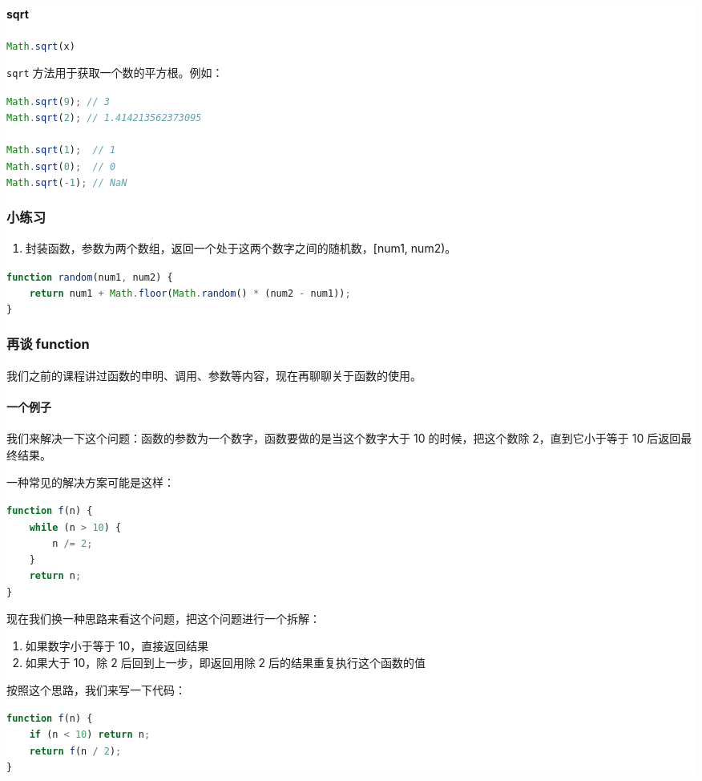 #### sqrt

```js
Math.sqrt(x)
```

`sqrt` 方法用于获取一个数的平方根。例如：

```js
Math.sqrt(9); // 3
Math.sqrt(2); // 1.414213562373095

Math.sqrt(1);  // 1
Math.sqrt(0);  // 0
Math.sqrt(-1); // NaN
```

### 小练习

1. 封装函数，参数为两个数组，返回一个处于这两个数字之间的随机数，[num1, num2)。

```javascript
function random(num1, num2) {
    return num1 + Math.floor(Math.random() * (num2 - num1));
}
```

### 再谈 function

我们之前的课程讲过函数的申明、调用、参数等内容，现在再聊聊关于函数的使用。

#### 一个例子

我们来解决一下这个问题：函数的参数为一个数字，函数要做的是当这个数字大于 10 的时候，把这个数除 2，直到它小于等于 10 后返回最终结果。

一种常见的解决方案可能是这样：

```js
function f(n) {
    while (n > 10) {
        n /= 2;
    }
    return n;
}
```

现在我们换一种思路来看这个问题，把这个问题进行一个拆解：

1. 如果数字小于等于 10，直接返回结果
2. 如果大于 10，除 2 后回到上一步，即返回用除 2 后的结果重复执行这个函数的值

按照这个思路，我们来写一下代码：

```js
function f(n) {
    if (n < 10) return n;
    return f(n / 2);
}
```
